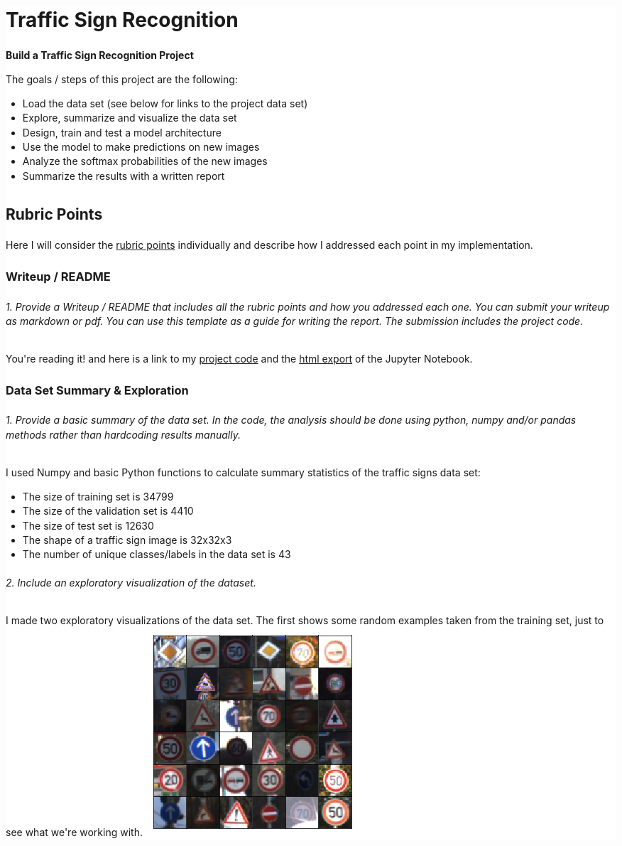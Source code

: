 # **Traffic Sign Recognition**

**Build a Traffic Sign Recognition Project**

The goals / steps of this project are the following:
* Load the data set (see below for links to the project data set)
* Explore, summarize and visualize the data set
* Design, train and test a model architecture
* Use the model to make predictions on new images
* Analyze the softmax probabilities of the new images
* Summarize the results with a written report


[//]: # (Image References)

[image1]: ./writeup/vis_samples.png "Data set sample images"
[image2]: ./writeup/vis_histogram.png "Distribution of classes"
[image3]: ./writeup/preproc.png "Image Preprocessing"
[image4]: ./writeup/generated.png "Generated Image"
[image5]: ./extra_data/04_speed_limit_70.jpg "Speed Limit 70"
[image6]: ./extra_data/12_priority_road.jpg "Priority Road"
[image7]: ./extra_data/17_no_entry.jpg "No Entry"
[image8]: ./extra_data/22_bumpy_road.jpg "Bumpy Road"
[image9]: ./extra_data/25_road_work.jpg "Road Work"
[image10]: ./writeup/softmax_1.png "Softmax Speed Limit 70"
[image11]: ./writeup/softmax_2.png "Softmax Priority Road"
[image12]: ./writeup/softmax_3.png "Softmax No Entry"
[image13]: ./writeup/softmax_4.png "Softmax Bumpy Road"
[image14]: ./writeup/softmax_5.png "Softmax Road Work"
[image15]: ./writeup/precision_recall.png "Precision and recall"
[image16]: ./writeup/confusion_matrix.png "Confusion Matrix"

## Rubric Points
Here I will consider the [rubric points](https://review.udacity.com/#!/rubrics/481/view) individually and describe how I addressed each point in my implementation.  

### Writeup / README

###### 1. Provide a Writeup / README that includes all the rubric points and how you addressed each one. You can submit your writeup as markdown or pdf. You can use this template as a guide for writing the report. The submission includes the project code.

You're reading it! and here is a link to my [project code](https://github.com/JohanSmet/CarND-Traffic-Sign-Classifier-Project/blob/master/Traffic_Sign_Classifier.ipynb) and the [html export](https://cdn.rawgit.com/JohanSmet/CarND-Traffic-Sign-Classifier-Project/d9ce8039/report.html) of the Jupyter Notebook.

### Data Set Summary & Exploration

###### 1. Provide a basic summary of the data set. In the code, the analysis should be done using python, numpy and/or pandas methods rather than hardcoding results manually.

I used Numpy and basic Python functions to calculate summary statistics of the traffic signs data set:

* The size of training set is 34799
* The size of the validation set is 4410
* The size of test set is 12630
* The shape of a traffic sign image is 32x32x3
* The number of unique classes/labels in the data set is 43

###### 2. Include an exploratory visualization of the dataset.

I made two exploratory visualizations of the data set. The first shows some random examples taken from the training set, just to see what we're working with.
![alt text][image1]
